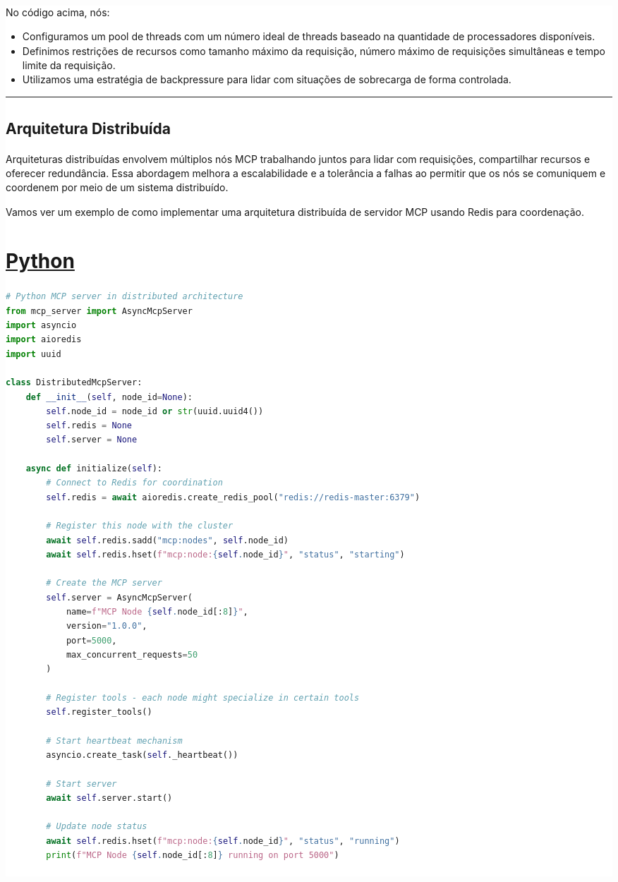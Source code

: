 No código acima, nós:

- Configuramos um pool de threads com um número ideal de threads baseado na quantidade de processadores disponíveis.
- Definimos restrições de recursos como tamanho máximo da requisição, número máximo de requisições simultâneas e tempo limite da requisição.
- Utilizamos uma estratégia de backpressure para lidar com situações de sobrecarga de forma controlada.

---

## Arquitetura Distribuída

Arquiteturas distribuídas envolvem múltiplos nós MCP trabalhando juntos para lidar com requisições, compartilhar recursos e oferecer redundância. Essa abordagem melhora a escalabilidade e a tolerância a falhas ao permitir que os nós se comuniquem e coordenem por meio de um sistema distribuído.

Vamos ver um exemplo de como implementar uma arquitetura distribuída de servidor MCP usando Redis para coordenação.

# [Python](../../../../05-AdvancedTopics/mcp-scaling)

```python
# Python MCP server in distributed architecture
from mcp_server import AsyncMcpServer
import asyncio
import aioredis
import uuid

class DistributedMcpServer:
    def __init__(self, node_id=None):
        self.node_id = node_id or str(uuid.uuid4())
        self.redis = None
        self.server = None
    
    async def initialize(self):
        # Connect to Redis for coordination
        self.redis = await aioredis.create_redis_pool("redis://redis-master:6379")
        
        # Register this node with the cluster
        await self.redis.sadd("mcp:nodes", self.node_id)
        await self.redis.hset(f"mcp:node:{self.node_id}", "status", "starting")
        
        # Create the MCP server
        self.server = AsyncMcpServer(
            name=f"MCP Node {self.node_id[:8]}",
            version="1.0.0",
            port=5000,
            max_concurrent_requests=50
        )
        
        # Register tools - each node might specialize in certain tools
        self.register_tools()
        
        # Start heartbeat mechanism
        asyncio.create_task(self._heartbeat())
        
        # Start server
        await self.server.start()
        
        # Update node status
        await self.redis.hset(f"mcp:node:{self.node_id}", "status", "running")
        print(f"MCP Node {self.node_id[:8]} running on port 5000")
    
```